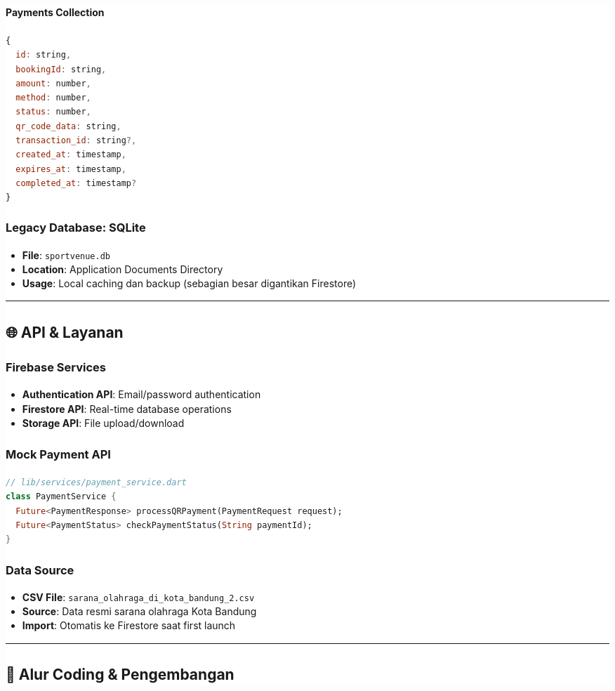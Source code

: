 #### **Payments Collection**

```javascript
{
  id: string,
  bookingId: string,
  amount: number,
  method: number,
  status: number,
  qr_code_data: string,
  transaction_id: string?,
  created_at: timestamp,
  expires_at: timestamp,
  completed_at: timestamp?
}
```

### **Legacy Database: SQLite**

- **File**: `sportvenue.db`
- **Location**: Application Documents Directory
- **Usage**: Local caching dan backup (sebagian besar digantikan Firestore)

---

## 🌐 API & Layanan

### **Firebase Services**

- **Authentication API**: Email/password authentication
- **Firestore API**: Real-time database operations
- **Storage API**: File upload/download

### **Mock Payment API**

```dart
// lib/services/payment_service.dart
class PaymentService {
  Future<PaymentResponse> processQRPayment(PaymentRequest request);
  Future<PaymentStatus> checkPaymentStatus(String paymentId);
}
```

### **Data Source**

- **CSV File**: `sarana_olahraga_di_kota_bandung_2.csv`
- **Source**: Data resmi sarana olahraga Kota Bandung
- **Import**: Otomatis ke Firestore saat first launch

---

## 🔄 Alur Coding & Pengembangan
